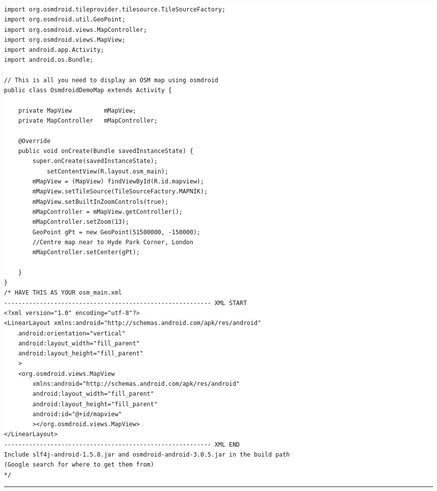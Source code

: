 ```
import org.osmdroid.tileprovider.tilesource.TileSourceFactory;
import org.osmdroid.util.GeoPoint;
import org.osmdroid.views.MapController;
import org.osmdroid.views.MapView;
import android.app.Activity;
import android.os.Bundle;

// This is all you need to display an OSM map using osmdroid
public class OsmdroidDemoMap extends Activity {

    private MapView         mMapView;
    private MapController   mMapController;

    @Override
    public void onCreate(Bundle savedInstanceState) {
        super.onCreate(savedInstanceState);
            setContentView(R.layout.osm_main);
        mMapView = (MapView) findViewById(R.id.mapview);
        mMapView.setTileSource(TileSourceFactory.MAPNIK);
        mMapView.setBuiltInZoomControls(true);
        mMapController = mMapView.getController();
        mMapController.setZoom(13);
        GeoPoint gPt = new GeoPoint(51500000, -150000);
        //Centre map near to Hyde Park Corner, London
        mMapController.setCenter(gPt);

    }
}
/* HAVE THIS AS YOUR osm_main.xml
---------------------------------------------------------- XML START
<?xml version="1.0" encoding="utf-8"?>
<LinearLayout xmlns:android="http://schemas.android.com/apk/res/android"
    android:orientation="vertical"
    android:layout_width="fill_parent"
    android:layout_height="fill_parent"
    >
    <org.osmdroid.views.MapView
        xmlns:android="http://schemas.android.com/apk/res/android"
        android:layout_width="fill_parent" 
        android:layout_height="fill_parent"
        android:id="@+id/mapview"
        ></org.osmdroid.views.MapView>
</LinearLayout>
---------------------------------------------------------- XML END
Include slf4j-android-1.5.8.jar and osmdroid-android-3.0.5.jar in the build path
(Google search for where to get them from)
*/ 
```

* * *
